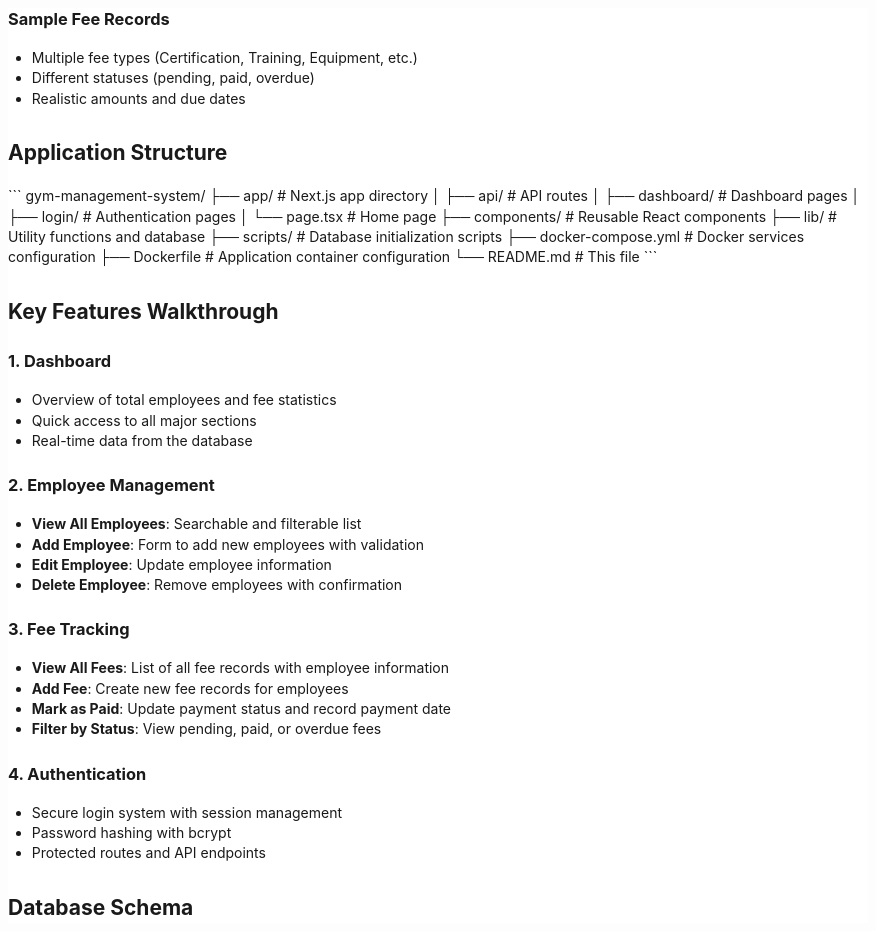 ### Sample Fee Records
- Multiple fee types (Certification, Training, Equipment, etc.)
- Different statuses (pending, paid, overdue)
- Realistic amounts and due dates

## Application Structure

\`\`\`
gym-management-system/
├── app/                    # Next.js app directory
│   ├── api/               # API routes
│   ├── dashboard/         # Dashboard pages
│   ├── login/            # Authentication pages
│   └── page.tsx          # Home page
├── components/            # Reusable React components
├── lib/                  # Utility functions and database
├── scripts/              # Database initialization scripts
├── docker-compose.yml    # Docker services configuration
├── Dockerfile           # Application container configuration
└── README.md           # This file
\`\`\`

## Key Features Walkthrough

### 1. Dashboard
- Overview of total employees and fee statistics
- Quick access to all major sections
- Real-time data from the database

### 2. Employee Management
- **View All Employees**: Searchable and filterable list
- **Add Employee**: Form to add new employees with validation
- **Edit Employee**: Update employee information
- **Delete Employee**: Remove employees with confirmation

### 3. Fee Tracking
- **View All Fees**: List of all fee records with employee information
- **Add Fee**: Create new fee records for employees
- **Mark as Paid**: Update payment status and record payment date
- **Filter by Status**: View pending, paid, or overdue fees

### 4. Authentication
- Secure login system with session management
- Password hashing with bcrypt
- Protected routes and API endpoints

## Database Schema
